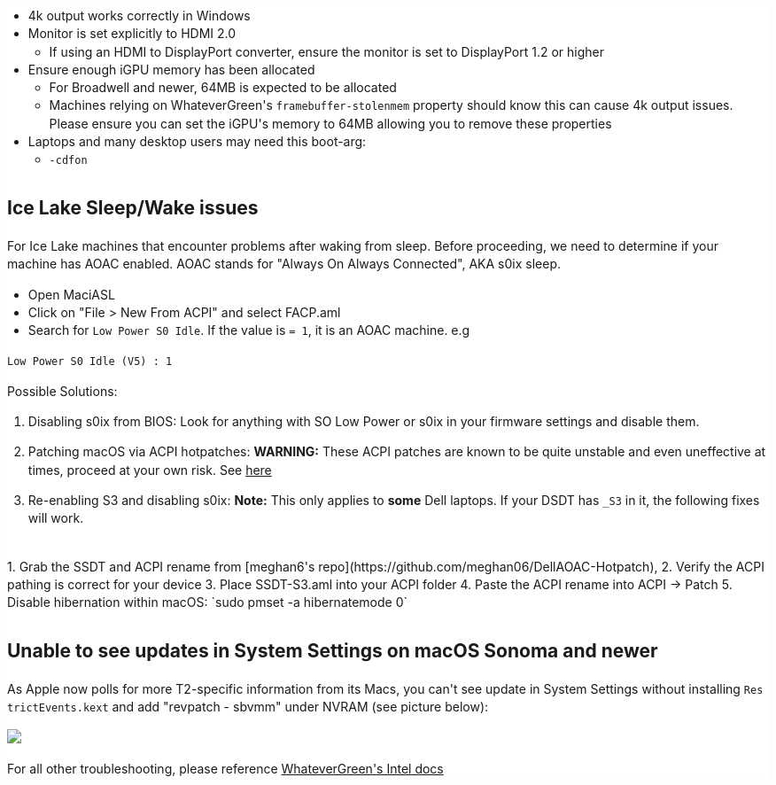 * 4k output works correctly in Windows
* Monitor is set explicitly to HDMI 2.0
  * If using an HDMI to DisplayPort converter, ensure the monitor is set to DisplayPort 1.2 or higher
* Ensure enough iGPU memory has been allocated
  * For Broadwell and newer, 64MB is expected to be allocated
  * Machines relying on WhateverGreen's `framebuffer-stolenmem` property should know this can cause 4k output issues. Please ensure you can set the iGPU's memory to 64MB allowing you to remove these properties
* Laptops and many desktop users may need this boot-arg:
  * `-cdfon`

## Ice Lake Sleep/Wake issues

For Ice Lake machines that encounter problems after waking from sleep. 
Before proceeding, we need to determine if your machine has AOAC enabled. AOAC stands for "Always On Always Connected", AKA s0ix sleep.

* Open MaciASL
* Click on "File > New From ACPI" and select FACP.aml
* Search for `Low Power S0 Idle`. If the value is `= 1`, it is an AOAC machine. 
  e.g

```Low Power S0 Idle (V5) : 1```

Possible Solutions:

1. Disabling s0ix from BIOS:
Look for anything with SO Low Power or s0ix in your firmware settings and disable them.  

2. Patching macOS via ACPI hotpatches:
**WARNING:** These ACPI patches are known to be quite unstable and even uneffective at times, proceed at your own risk.
See [here](https://github.com/5T33Z0/OC-Little-Translated/tree/main/04_Fixing_Sleep_and_Wake_Issues/Fixing_AOAC_Machines)

3. Re-enabling S3 and disabling s0ix:
**Note:** This only applies to **some** Dell laptops. If your DSDT has `_S3` in it, the following fixes will work.
<br>
1. Grab the SSDT and ACPI rename from [meghan6's repo](https://github.com/meghan06/DellAOAC-Hotpatch), 
2. Verify the ACPI pathing is correct for your device
3. Place SSDT-S3.aml into your ACPI folder
4. Paste the ACPI rename into ACPI -> Patch
5. Disable hibernation within macOS:
   `sudo pmset -a hibernatemode 0`

## Unable to see updates in System Settings on macOS Sonoma and newer

As Apple now polls for more T2-specific information from its Macs, you can't see update in System Settings without installing `RestrictEvents.kext` and add "revpatch - sbvmm" under NVRAM (see picture below):

![](./../../images/troubleshooting/troubleshooting-md/nvram-revpatch.png)

For all other troubleshooting, please reference [WhateverGreen's Intel docs](https://github.com/acidanthera/WhateverGreen/blob/master/Manual/FAQ.IntelHD.en.md)
